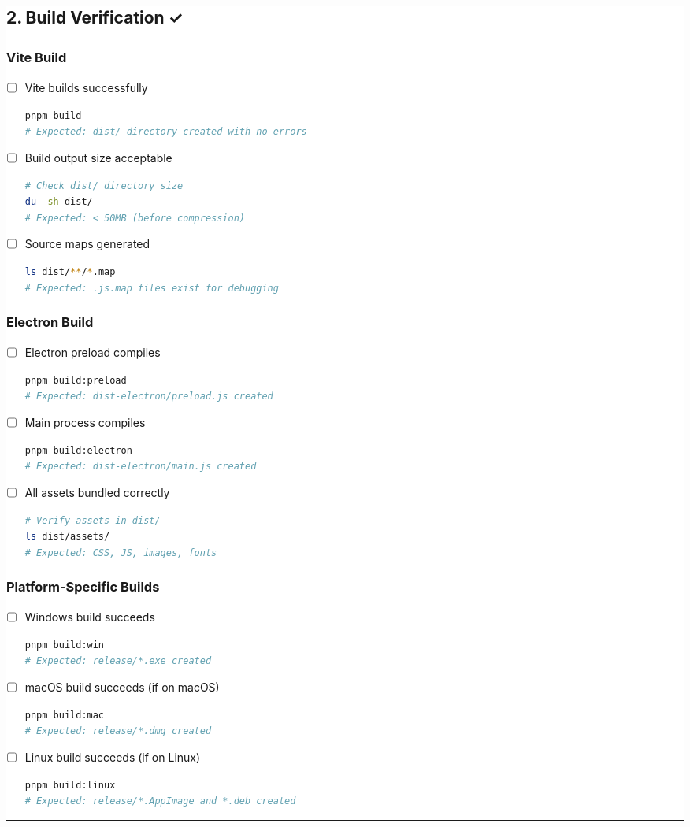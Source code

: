 
## 2. Build Verification ✓

### Vite Build
- [ ] Vite builds successfully
  ```bash
  pnpm build
  # Expected: dist/ directory created with no errors
  ```
- [ ] Build output size acceptable
  ```bash
  # Check dist/ directory size
  du -sh dist/
  # Expected: < 50MB (before compression)
  ```
- [ ] Source maps generated
  ```bash
  ls dist/**/*.map
  # Expected: .js.map files exist for debugging
  ```

### Electron Build
- [ ] Electron preload compiles
  ```bash
  pnpm build:preload
  # Expected: dist-electron/preload.js created
  ```
- [ ] Main process compiles
  ```bash
  pnpm build:electron
  # Expected: dist-electron/main.js created
  ```
- [ ] All assets bundled correctly
  ```bash
  # Verify assets in dist/
  ls dist/assets/
  # Expected: CSS, JS, images, fonts
  ```

### Platform-Specific Builds
- [ ] Windows build succeeds
  ```bash
  pnpm build:win
  # Expected: release/*.exe created
  ```
- [ ] macOS build succeeds (if on macOS)
  ```bash
  pnpm build:mac
  # Expected: release/*.dmg created
  ```
- [ ] Linux build succeeds (if on Linux)
  ```bash
  pnpm build:linux
  # Expected: release/*.AppImage and *.deb created
  ```

---